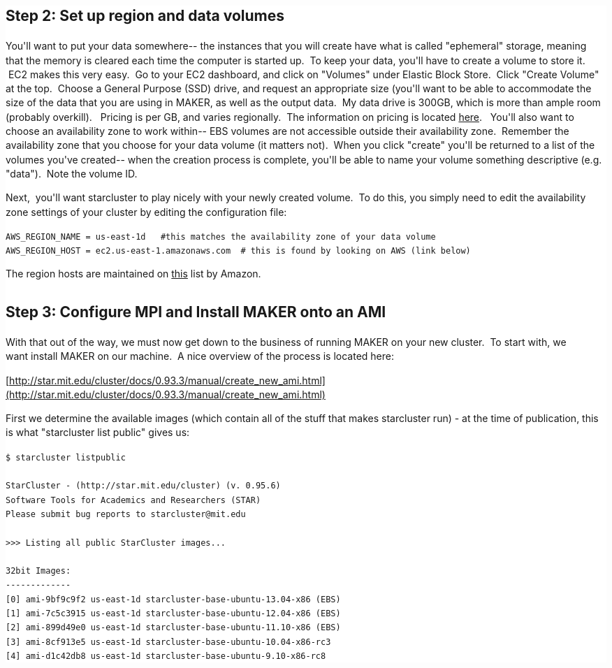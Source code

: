 
## Step 2: Set up region and data volumes


You'll want to put your data somewhere-- the instances that you will create have what is called "ephemeral" storage, meaning that the memory is cleared each time the computer is started up.  To keep your data, you'll have to create a volume to store it.  EC2 makes this very easy.  Go to your EC2 dashboard, and click on "Volumes" under Elastic Block Store.  Click "Create Volume" at the top.  Choose a General Purpose (SSD) drive, and request an appropriate size (you'll want to be able to accommodate the size of the data that you are using in MAKER, as well as the output data.  My data drive is 300GB, which is more than ample room (probably overkill).   Pricing is per GB, and varies regionally.  The information on pricing is located [here](http://aws.amazon.com/ebs/pricing/).   You'll also want to choose an availability zone to work within-- EBS volumes are not accessible outside their availability zone.  Remember the availability zone that you choose for your data volume (it matters not).  When you click "create" you'll be returned to a list of the volumes you've created-- when the creation process is complete, you'll be able to name your volume something descriptive (e.g. "data").  Note the volume ID.

Next,  you'll want starcluster to play nicely with your newly created volume.  To do this, you simply need to edit the availability zone settings of your cluster by editing the configuration file:


    AWS_REGION_NAME = us-east-1d   #this matches the availability zone of your data volume
    AWS_REGION_HOST = ec2.us-east-1.amazonaws.com  # this is found by looking on AWS (link below)


The region hosts are maintained on [this](http://docs.aws.amazon.com/general/latest/gr/rande.html) list by Amazon.


## Step 3: Configure MPI and Install MAKER onto an AMI


With that out of the way, we must now get down to the business of running MAKER on your new cluster.  To start with, we want install MAKER on our machine.  A nice overview of the process is located here:

[http://star.mit.edu/cluster/docs/0.93.3/manual/create_new_ami.html](http://star.mit.edu/cluster/docs/0.93.3/manual/create_new_ami.html)

First we determine the available images (which contain all of the stuff that makes starcluster run) - at the time of publication, this is what "starcluster list public" gives us:


    $ starcluster listpublic

    StarCluster - (http://star.mit.edu/cluster) (v. 0.95.6)
    Software Tools for Academics and Researchers (STAR)
    Please submit bug reports to starcluster@mit.edu

    >>> Listing all public StarCluster images...

    32bit Images:
    -------------
    [0] ami-9bf9c9f2 us-east-1d starcluster-base-ubuntu-13.04-x86 (EBS)
    [1] ami-7c5c3915 us-east-1d starcluster-base-ubuntu-12.04-x86 (EBS)
    [2] ami-899d49e0 us-east-1d starcluster-base-ubuntu-11.10-x86 (EBS)
    [3] ami-8cf913e5 us-east-1d starcluster-base-ubuntu-10.04-x86-rc3
    [4] ami-d1c42db8 us-east-1d starcluster-base-ubuntu-9.10-x86-rc8

